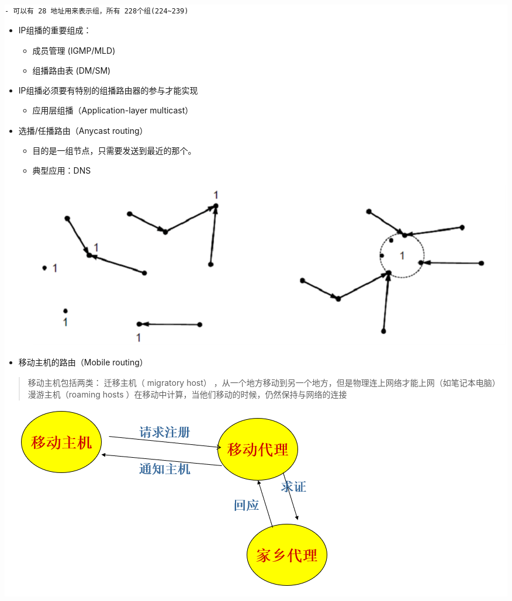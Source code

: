     - 可以有 28 地址用来表示组，所有 228个组(224~239)

  - IP组播的重要组成：

    - 成员管理 (IGMP/MLD)

    - 组播路由表 (DM/SM)

  - IP组播必须要有特别的组播路由器的参与才能实现

    - 应用层组播（Application-layer multicast） 

- 选播/任播路由（Anycast routing）

  - 目的是一组节点，只需要发送到最近的那个。

  - 典型应用：DNS

    ![image-20230612210157346](cs_network.assets/image-20230612210157346.png)

-  移动主机的路由（Mobile routing）

  >移动主机包括两类：
  >迁移主机（ migratory host） ，从一个地方移动到另一个地方，但是物理连上网络才能上网（如笔记本电脑）
  >漫游主机（roaming hosts ）在移动中计算，当他们移动的时候，仍然保持与网络的连接

  ![image-20230612210733962](cs_network.assets/image-20230612210733962.png)
